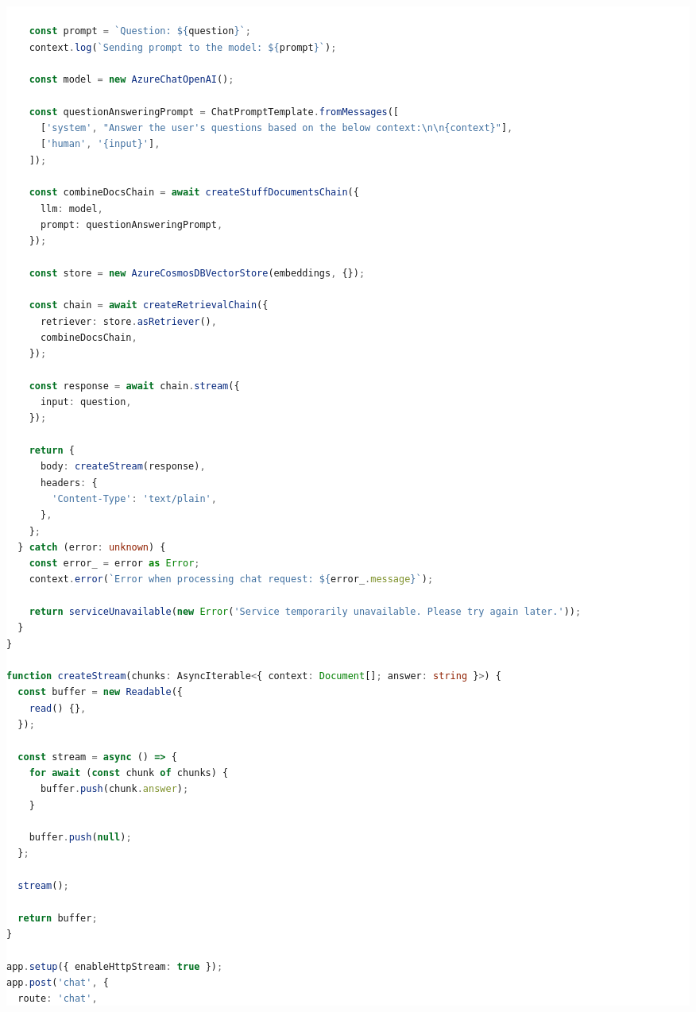 ```typescript

    const prompt = `Question: ${question}`;
    context.log(`Sending prompt to the model: ${prompt}`);

    const model = new AzureChatOpenAI();

    const questionAnsweringPrompt = ChatPromptTemplate.fromMessages([
      ['system', "Answer the user's questions based on the below context:\n\n{context}"],
      ['human', '{input}'],
    ]);

    const combineDocsChain = await createStuffDocumentsChain({
      llm: model,
      prompt: questionAnsweringPrompt,
    });

    const store = new AzureCosmosDBVectorStore(embeddings, {});

    const chain = await createRetrievalChain({
      retriever: store.asRetriever(),
      combineDocsChain,
    });

    const response = await chain.stream({
      input: question,
    });

    return {
      body: createStream(response),
      headers: {
        'Content-Type': 'text/plain',
      },
    };
  } catch (error: unknown) {
    const error_ = error as Error;
    context.error(`Error when processing chat request: ${error_.message}`);

    return serviceUnavailable(new Error('Service temporarily unavailable. Please try again later.'));
  }
}

function createStream(chunks: AsyncIterable<{ context: Document[]; answer: string }>) {
  const buffer = new Readable({
    read() {},
  });

  const stream = async () => {
    for await (const chunk of chunks) {
      buffer.push(chunk.answer);
    }

    buffer.push(null);
  };

  stream();

  return buffer;
}

app.setup({ enableHttpStream: true });
app.post('chat', {
  route: 'chat',
```